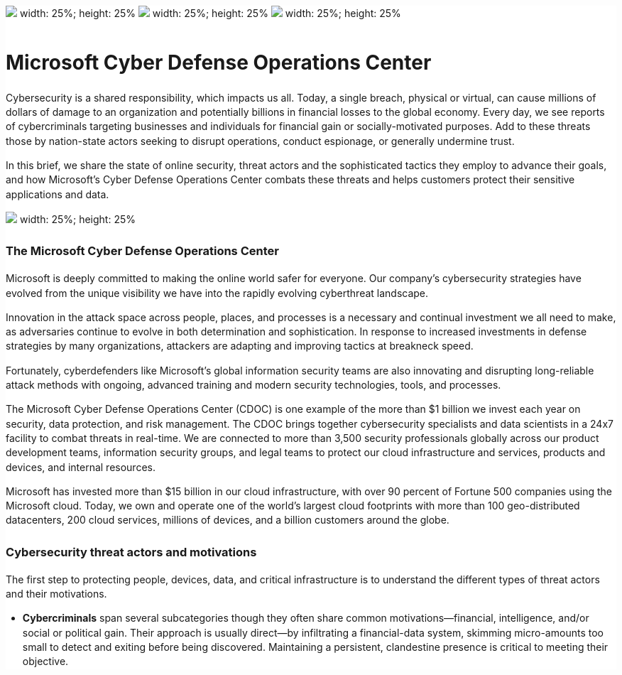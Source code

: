 ![](/security/media/FY18_CDOC_Strategy_Brief-000.jpg) width: 25%; height: 25%
![](/security/media/FY18_CDOC_Strategy_Brief-003.jpg) width: 25%; height: 25%
![](/security/media/FY18_CDOC_Strategy_Brief-001.jpg) width: 25%; height: 25%

# Microsoft Cyber Defense Operations Center
Cybersecurity is a shared responsibility, which impacts us all. Today, a single breach, physical or virtual, can cause millions of dollars of damage to an organization and potentially billions in financial losses to the global economy. Every day, we see reports of cybercriminals targeting businesses and individuals for financial gain or socially-motivated purposes. Add to these threats those by nation-state actors seeking to disrupt operations, conduct espionage, or generally undermine trust.

In this brief, we share the state of online security, threat actors and the sophisticated tactics they employ to advance their goals, and how Microsoft’s Cyber Defense Operations Center combats these threats and helps customers protect their sensitive applications and data.

![](/security/media/FY18_CDOC_Strategy_Brief-004.jpg) width: 25%; height: 25%
### The Microsoft Cyber Defense Operations Center
Microsoft is deeply committed to making the online world safer for everyone. Our company’s cybersecurity strategies have evolved from the unique visibility we have into the rapidly evolving cyberthreat landscape.

Innovation in the attack space across people, places, and processes is a necessary and continual investment we all need to make, as adversaries continue to evolve in both determination and sophistication. In response to increased investments in defense strategies by many organizations, attackers are adapting and improving tactics at breakneck speed.

Fortunately, cyberdefenders like Microsoft’s global information security teams are also innovating and disrupting long-reliable attack methods with ongoing, advanced training and modern security technologies, tools, and processes.

The Microsoft Cyber Defense Operations Center (CDOC) is one example of the more than $1 billion we invest each year on security, data protection, and risk management. The CDOC brings together cybersecurity specialists and data scientists in a 24x7 facility to combat threats in real-time.  We are connected to more than 3,500 security professionals globally across our product development teams, information security groups, and legal teams to protect our cloud infrastructure and services, products and devices, and internal resources.

Microsoft has invested more than $15 billion in our cloud infrastructure, with over 90 percent of Fortune 500 companies using the Microsoft cloud. Today, we own and operate one of the world’s largest cloud footprints with more than 100 geo-distributed datacenters, 200 cloud services, millions of devices, and a billion customers around the globe.

### Cybersecurity threat actors and motivations
The first step to protecting people, devices, data, and critical infrastructure is to understand the different types of threat actors and their motivations.

   - **Cybercriminals** span several subcategories though they often share common motivations—financial, intelligence, and/or social or political gain. Their approach is usually direct—by infiltrating a financial-data system, skimming micro-amounts too small to detect and exiting before being discovered. Maintaining a persistent, clandestine presence is critical to meeting their objective.

